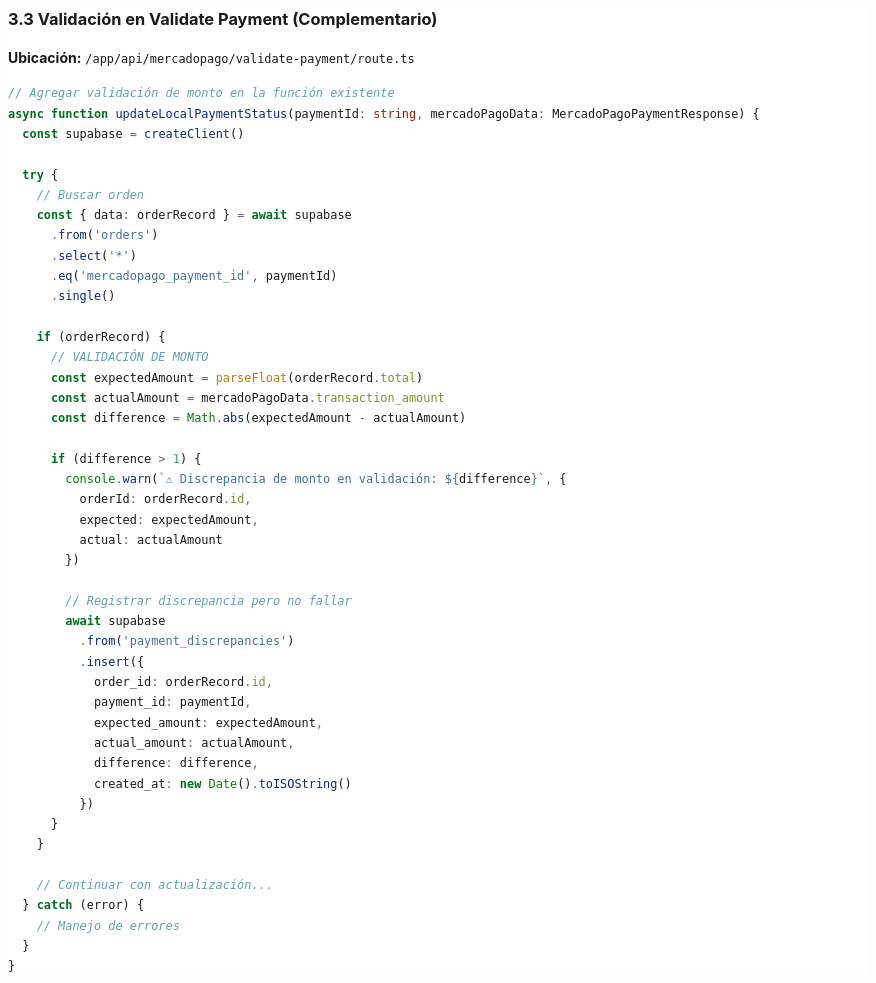 ### 3.3 Validación en Validate Payment (Complementario)

**Ubicación:** `/app/api/mercadopago/validate-payment/route.ts`

```typescript
// Agregar validación de monto en la función existente
async function updateLocalPaymentStatus(paymentId: string, mercadoPagoData: MercadoPagoPaymentResponse) {
  const supabase = createClient()
  
  try {
    // Buscar orden
    const { data: orderRecord } = await supabase
      .from('orders')
      .select('*')
      .eq('mercadopago_payment_id', paymentId)
      .single()
    
    if (orderRecord) {
      // VALIDACIÓN DE MONTO
      const expectedAmount = parseFloat(orderRecord.total)
      const actualAmount = mercadoPagoData.transaction_amount
      const difference = Math.abs(expectedAmount - actualAmount)
      
      if (difference > 1) {
        console.warn(`⚠️ Discrepancia de monto en validación: ${difference}`, {
          orderId: orderRecord.id,
          expected: expectedAmount,
          actual: actualAmount
        })
        
        // Registrar discrepancia pero no fallar
        await supabase
          .from('payment_discrepancies')
          .insert({
            order_id: orderRecord.id,
            payment_id: paymentId,
            expected_amount: expectedAmount,
            actual_amount: actualAmount,
            difference: difference,
            created_at: new Date().toISOString()
          })
      }
    }
    
    // Continuar con actualización...
  } catch (error) {
    // Manejo de errores
  }
}
```
